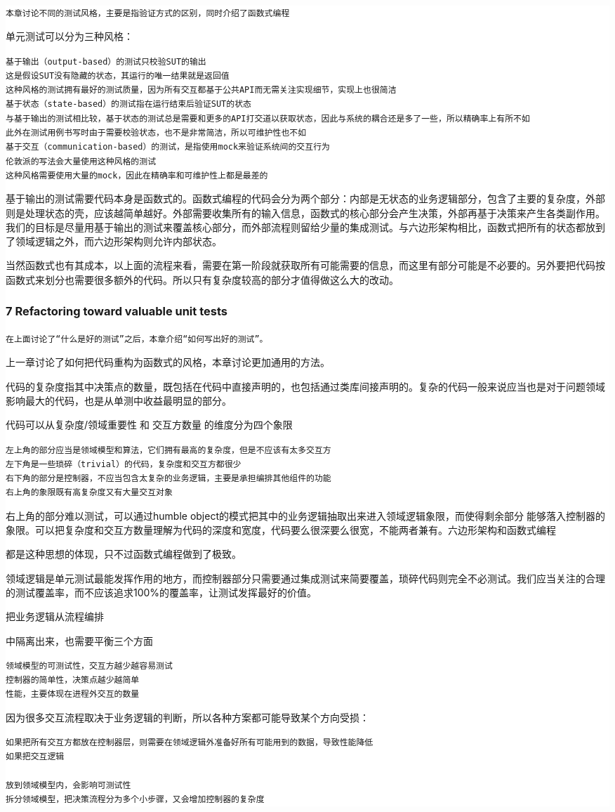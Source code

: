     本章讨论不同的测试风格，主要是指验证方式的区别，同时介绍了函数式编程

单元测试可以分为三种风格：

    基于输出（output-based）的测试只校验SUT的输出
    这是假设SUT没有隐藏的状态，其运行的唯一结果就是返回值
    这种风格的测试拥有最好的测试质量，因为所有交互都基于公共API而无需关注实现细节，实现上也很简洁
    基于状态（state-based）的测试指在运行结束后验证SUT的状态
    与基于输出的测试相比较，基于状态的测试总是需要和更多的API打交道以获取状态，因此与系统的耦合还是多了一些，所以精确率上有所不如
    此外在测试用例书写时由于需要校验状态，也不是非常简洁，所以可维护性也不如
    基于交互（communication-based）的测试，是指使用mock来验证系统间的交互行为
    伦敦派的写法会大量使用这种风格的测试
    这种风格需要使用大量的mock，因此在精确率和可维护性上都是最差的

基于输出的测试需要代码本身是函数式的。函数式编程的代码会分为两个部分：内部是无状态的业务逻辑部分，包含了主要的复杂度，外部则是处理状态的壳，应该越简单越好。外部需要收集所有的输入信息，函数式的核心部分会产生决策，外部再基于决策来产生各类副作用。我们的目标是尽量用基于输出的测试来覆盖核心部分，而外部流程则留给少量的集成测试。与六边形架构相比，函数式把所有的状态都放到了领域逻辑之外，而六边形架构则允许内部状态。



当然函数式也有其成本，以上面的流程来看，需要在第一阶段就获取所有可能需要的信息，而这里有部分可能是不必要的。另外要把代码按函数式来划分也需要很多额外的代码。所以只有复杂度较高的部分才值得做这么大的改动。
### 7 Refactoring toward valuable unit tests

    在上面讨论了“什么是好的测试”之后，本章介绍“如何写出好的测试”。

上一章讨论了如何把代码重构为函数式的风格，本章讨论更加通用的方法。

代码的复杂度指其中决策点的数量，既包括在代码中直接声明的，也包括通过类库间接声明的。复杂的代码一般来说应当也是对于问题领域影响最大的代码，也是从单测中收益最明显的部分。



代码可以从复杂度/领域重要性 和 交互方数量 的维度分为四个象限

    左上角的部分应当是领域模型和算法，它们拥有最高的复杂度，但是不应该有太多交互方
    左下角是一些琐碎（trivial）的代码，复杂度和交互方都很少
    右下角的部分是控制器，不应当包含太复杂的业务逻辑，主要是承担编排其他组件的功能
    右上角的象限既有高复杂度又有大量交互对象

右上角的部分难以测试，可以通过humble object的模式把其中的业务逻辑抽取出来进入领域逻辑象限，而使得剩余部分
能够落入控制器的象限。可以把复杂度和交互方数量理解为代码的深度和宽度，代码要么很深要么很宽，不能两者兼有。六边形架构和函数式编程

都是这种思想的体现，只不过函数式编程做到了极致。

领域逻辑是单元测试最能发挥作用的地方，而控制器部分只需要通过集成测试来简要覆盖，琐碎代码则完全不必测试。我们应当关注的合理的测试覆盖率，而不应该追求100%的覆盖率，让测试发挥最好的价值。

把业务逻辑从流程编排

中隔离出来，也需要平衡三个方面

    领域模型的可测试性，交互方越少越容易测试
    控制器的简单性，决策点越少越简单
    性能，主要体现在进程外交互的数量

因为很多交互流程取决于业务逻辑的判断，所以各种方案都可能导致某个方向受损：

    如果把所有交互方都放在控制器层，则需要在领域逻辑外准备好所有可能用到的数据，导致性能降低
    如果把交互逻辑

    放到领域模型内，会影响可测试性
    拆分领域模型，把决策流程分为多个小步骤，又会增加控制器的复杂度
